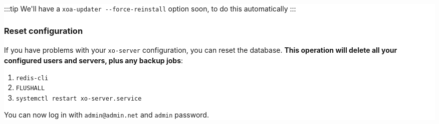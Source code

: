 :::tip
We'll have a `xoa-updater --force-reinstall` option soon, to do this automatically
:::

### Reset configuration

If you have problems with your `xo-server` configuration, you can reset the database. **This operation will delete all your configured users and servers, plus any backup jobs**:

1. `redis-cli`
2. `FLUSHALL`
3. `systemctl restart xo-server.service`

You can now log in with `admin@admin.net` and `admin` password.
